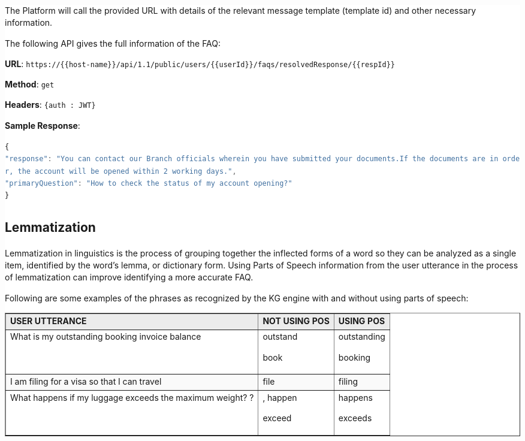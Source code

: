 The Platform will call the provided URL with details of the relevant message template (template id) and other necessary information.

The following API gives the full information of the FAQ:

**URL**: `https://{{host-name}}/api/1.1/public/users/{{userId}}/faqs/resolvedResponse/{{respId}}`

**Method**: `get`

**Headers**: `{auth : JWT}`

**Sample Response**:

```js
{
"response": "You can contact our Branch officials wherein you have submitted your documents.If the documents are in order, the account will be opened within 2 working days.",
"primaryQuestion": "How to check the status of my account opening?"
}
```

## Lemmatization

Lemmatization in linguistics is the process of grouping together the inflected forms of a word so they can be analyzed as a single item, identified by the word’s lemma, or dictionary form. Using Parts of Speech information from the user utterance in the process of lemmatization can improve identifying a more accurate FAQ.

Following are some examples of the phrases as recognized by the KG engine with and without using parts of speech:

<table border="1.5">
  <tr bgcolor="#ECECEC">
   <td><strong>USER UTTERANCE</strong>
   </td>
   <td><strong>NOT USING POS</strong>
   </td>
   <td><strong>USING POS</strong>
   </td>
  </tr>
  <tr>
   <td>What is my outstanding booking invoice balance
   </td>
   <td>outstand
<p>
book</p>
   </td>
   <td>outstanding
<p>
booking</p>
   </td>
  </tr>
  <tr bgcolor="#FAFAFA">
   <td>I am filing for a visa so that I can travel
   </td>
   <td>file</td>
   <td>filing</td>
  </tr>
  <tr>
   <td>What happens if my luggage exceeds the maximum weight? ?</td>
   <td>, happen
<p>
exceed
   </td>
   <td>happens
<p>
exceeds</p>